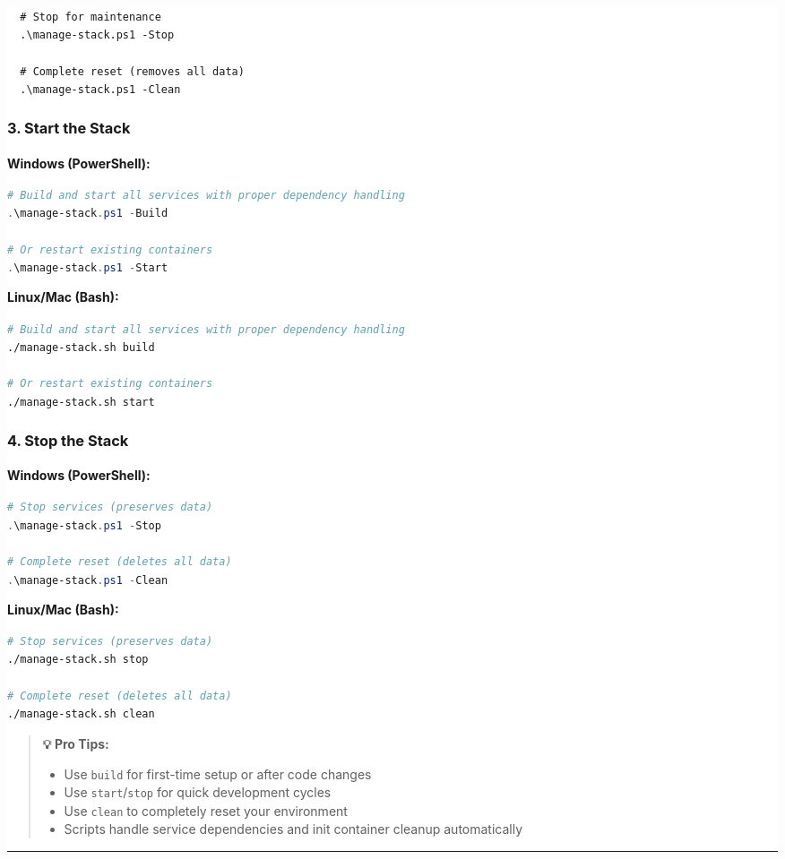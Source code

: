 ```
  # Stop for maintenance
  .\manage-stack.ps1 -Stop

  # Complete reset (removes all data)
  .\manage-stack.ps1 -Clean
```

### 3. **Start the Stack**

**Windows (PowerShell):**
```powershell
# Build and start all services with proper dependency handling
.\manage-stack.ps1 -Build

# Or restart existing containers
.\manage-stack.ps1 -Start
```

**Linux/Mac (Bash):**
```bash
# Build and start all services with proper dependency handling
./manage-stack.sh build

# Or restart existing containers  
./manage-stack.sh start
```

### 4. **Stop the Stack**

**Windows (PowerShell):**
```powershell
# Stop services (preserves data)
.\manage-stack.ps1 -Stop

# Complete reset (deletes all data)
.\manage-stack.ps1 -Clean
```

**Linux/Mac (Bash):**
```bash
# Stop services (preserves data)
./manage-stack.sh stop

# Complete reset (deletes all data)
./manage-stack.sh clean
```

> **💡 Pro Tips:**
> - Use `build` for first-time setup or after code changes  
> - Use `start`/`stop` for quick development cycles
> - Use `clean` to completely reset your environment
> - Scripts handle service dependencies and init container cleanup automatically

---
